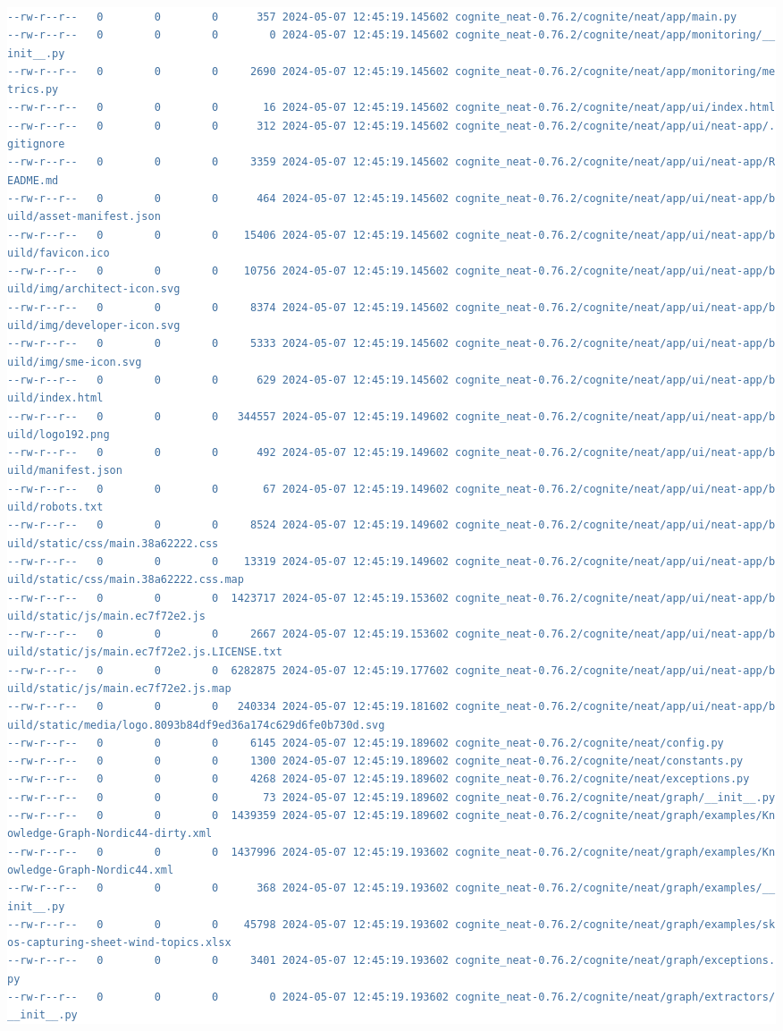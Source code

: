 ```diff
--rw-r--r--   0        0        0      357 2024-05-07 12:45:19.145602 cognite_neat-0.76.2/cognite/neat/app/main.py
--rw-r--r--   0        0        0        0 2024-05-07 12:45:19.145602 cognite_neat-0.76.2/cognite/neat/app/monitoring/__init__.py
--rw-r--r--   0        0        0     2690 2024-05-07 12:45:19.145602 cognite_neat-0.76.2/cognite/neat/app/monitoring/metrics.py
--rw-r--r--   0        0        0       16 2024-05-07 12:45:19.145602 cognite_neat-0.76.2/cognite/neat/app/ui/index.html
--rw-r--r--   0        0        0      312 2024-05-07 12:45:19.145602 cognite_neat-0.76.2/cognite/neat/app/ui/neat-app/.gitignore
--rw-r--r--   0        0        0     3359 2024-05-07 12:45:19.145602 cognite_neat-0.76.2/cognite/neat/app/ui/neat-app/README.md
--rw-r--r--   0        0        0      464 2024-05-07 12:45:19.145602 cognite_neat-0.76.2/cognite/neat/app/ui/neat-app/build/asset-manifest.json
--rw-r--r--   0        0        0    15406 2024-05-07 12:45:19.145602 cognite_neat-0.76.2/cognite/neat/app/ui/neat-app/build/favicon.ico
--rw-r--r--   0        0        0    10756 2024-05-07 12:45:19.145602 cognite_neat-0.76.2/cognite/neat/app/ui/neat-app/build/img/architect-icon.svg
--rw-r--r--   0        0        0     8374 2024-05-07 12:45:19.145602 cognite_neat-0.76.2/cognite/neat/app/ui/neat-app/build/img/developer-icon.svg
--rw-r--r--   0        0        0     5333 2024-05-07 12:45:19.145602 cognite_neat-0.76.2/cognite/neat/app/ui/neat-app/build/img/sme-icon.svg
--rw-r--r--   0        0        0      629 2024-05-07 12:45:19.145602 cognite_neat-0.76.2/cognite/neat/app/ui/neat-app/build/index.html
--rw-r--r--   0        0        0   344557 2024-05-07 12:45:19.149602 cognite_neat-0.76.2/cognite/neat/app/ui/neat-app/build/logo192.png
--rw-r--r--   0        0        0      492 2024-05-07 12:45:19.149602 cognite_neat-0.76.2/cognite/neat/app/ui/neat-app/build/manifest.json
--rw-r--r--   0        0        0       67 2024-05-07 12:45:19.149602 cognite_neat-0.76.2/cognite/neat/app/ui/neat-app/build/robots.txt
--rw-r--r--   0        0        0     8524 2024-05-07 12:45:19.149602 cognite_neat-0.76.2/cognite/neat/app/ui/neat-app/build/static/css/main.38a62222.css
--rw-r--r--   0        0        0    13319 2024-05-07 12:45:19.149602 cognite_neat-0.76.2/cognite/neat/app/ui/neat-app/build/static/css/main.38a62222.css.map
--rw-r--r--   0        0        0  1423717 2024-05-07 12:45:19.153602 cognite_neat-0.76.2/cognite/neat/app/ui/neat-app/build/static/js/main.ec7f72e2.js
--rw-r--r--   0        0        0     2667 2024-05-07 12:45:19.153602 cognite_neat-0.76.2/cognite/neat/app/ui/neat-app/build/static/js/main.ec7f72e2.js.LICENSE.txt
--rw-r--r--   0        0        0  6282875 2024-05-07 12:45:19.177602 cognite_neat-0.76.2/cognite/neat/app/ui/neat-app/build/static/js/main.ec7f72e2.js.map
--rw-r--r--   0        0        0   240334 2024-05-07 12:45:19.181602 cognite_neat-0.76.2/cognite/neat/app/ui/neat-app/build/static/media/logo.8093b84df9ed36a174c629d6fe0b730d.svg
--rw-r--r--   0        0        0     6145 2024-05-07 12:45:19.189602 cognite_neat-0.76.2/cognite/neat/config.py
--rw-r--r--   0        0        0     1300 2024-05-07 12:45:19.189602 cognite_neat-0.76.2/cognite/neat/constants.py
--rw-r--r--   0        0        0     4268 2024-05-07 12:45:19.189602 cognite_neat-0.76.2/cognite/neat/exceptions.py
--rw-r--r--   0        0        0       73 2024-05-07 12:45:19.189602 cognite_neat-0.76.2/cognite/neat/graph/__init__.py
--rw-r--r--   0        0        0  1439359 2024-05-07 12:45:19.189602 cognite_neat-0.76.2/cognite/neat/graph/examples/Knowledge-Graph-Nordic44-dirty.xml
--rw-r--r--   0        0        0  1437996 2024-05-07 12:45:19.193602 cognite_neat-0.76.2/cognite/neat/graph/examples/Knowledge-Graph-Nordic44.xml
--rw-r--r--   0        0        0      368 2024-05-07 12:45:19.193602 cognite_neat-0.76.2/cognite/neat/graph/examples/__init__.py
--rw-r--r--   0        0        0    45798 2024-05-07 12:45:19.193602 cognite_neat-0.76.2/cognite/neat/graph/examples/skos-capturing-sheet-wind-topics.xlsx
--rw-r--r--   0        0        0     3401 2024-05-07 12:45:19.193602 cognite_neat-0.76.2/cognite/neat/graph/exceptions.py
--rw-r--r--   0        0        0        0 2024-05-07 12:45:19.193602 cognite_neat-0.76.2/cognite/neat/graph/extractors/__init__.py
```